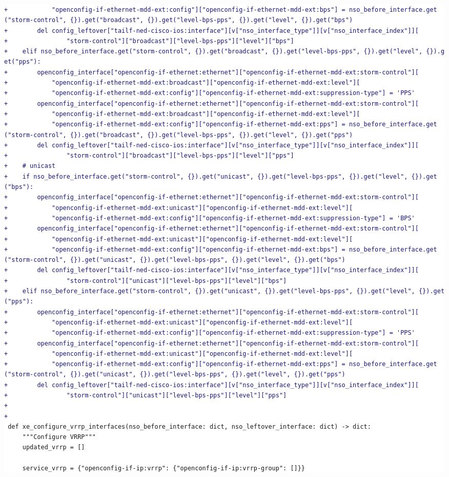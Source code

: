 ```diff
+            "openconfig-if-ethernet-mdd-ext:config"]["openconfig-if-ethernet-mdd-ext:bps"] = nso_before_interface.get("storm-control", {}).get("broadcast", {}).get("level-bps-pps", {}).get("level", {}).get("bps")
+        del config_leftover["tailf-ned-cisco-ios:interface"][v["nso_interface_type"]][v["nso_interface_index"]][
+                "storm-control"]["broadcast"]["level-bps-pps"]["level"]["bps"]
+    elif nso_before_interface.get("storm-control", {}).get("broadcast", {}).get("level-bps-pps", {}).get("level", {}).get("pps"):
+        openconfig_interface["openconfig-if-ethernet:ethernet"]["openconfig-if-ethernet-mdd-ext:storm-control"][
+            "openconfig-if-ethernet-mdd-ext:broadcast"]["openconfig-if-ethernet-mdd-ext:level"][
+            "openconfig-if-ethernet-mdd-ext:config"]["openconfig-if-ethernet-mdd-ext:suppression-type"] = 'PPS'
+        openconfig_interface["openconfig-if-ethernet:ethernet"]["openconfig-if-ethernet-mdd-ext:storm-control"][
+            "openconfig-if-ethernet-mdd-ext:broadcast"]["openconfig-if-ethernet-mdd-ext:level"][
+            "openconfig-if-ethernet-mdd-ext:config"]["openconfig-if-ethernet-mdd-ext:pps"] = nso_before_interface.get("storm-control", {}).get("broadcast", {}).get("level-bps-pps", {}).get("level", {}).get("pps")
+        del config_leftover["tailf-ned-cisco-ios:interface"][v["nso_interface_type"]][v["nso_interface_index"]][
+                "storm-control"]["broadcast"]["level-bps-pps"]["level"]["pps"]
+    # unicast
+    if nso_before_interface.get("storm-control", {}).get("unicast", {}).get("level-bps-pps", {}).get("level", {}).get("bps"):
+        openconfig_interface["openconfig-if-ethernet:ethernet"]["openconfig-if-ethernet-mdd-ext:storm-control"][
+            "openconfig-if-ethernet-mdd-ext:unicast"]["openconfig-if-ethernet-mdd-ext:level"][
+            "openconfig-if-ethernet-mdd-ext:config"]["openconfig-if-ethernet-mdd-ext:suppression-type"] = 'BPS'
+        openconfig_interface["openconfig-if-ethernet:ethernet"]["openconfig-if-ethernet-mdd-ext:storm-control"][
+            "openconfig-if-ethernet-mdd-ext:unicast"]["openconfig-if-ethernet-mdd-ext:level"][
+            "openconfig-if-ethernet-mdd-ext:config"]["openconfig-if-ethernet-mdd-ext:bps"] = nso_before_interface.get("storm-control", {}).get("unicast", {}).get("level-bps-pps", {}).get("level", {}).get("bps")
+        del config_leftover["tailf-ned-cisco-ios:interface"][v["nso_interface_type"]][v["nso_interface_index"]][
+                "storm-control"]["unicast"]["level-bps-pps"]["level"]["bps"]
+    elif nso_before_interface.get("storm-control", {}).get("unicast", {}).get("level-bps-pps", {}).get("level", {}).get("pps"):
+        openconfig_interface["openconfig-if-ethernet:ethernet"]["openconfig-if-ethernet-mdd-ext:storm-control"][
+            "openconfig-if-ethernet-mdd-ext:unicast"]["openconfig-if-ethernet-mdd-ext:level"][
+            "openconfig-if-ethernet-mdd-ext:config"]["openconfig-if-ethernet-mdd-ext:suppression-type"] = 'PPS'
+        openconfig_interface["openconfig-if-ethernet:ethernet"]["openconfig-if-ethernet-mdd-ext:storm-control"][
+            "openconfig-if-ethernet-mdd-ext:unicast"]["openconfig-if-ethernet-mdd-ext:level"][
+            "openconfig-if-ethernet-mdd-ext:config"]["openconfig-if-ethernet-mdd-ext:pps"] = nso_before_interface.get("storm-control", {}).get("unicast", {}).get("level-bps-pps", {}).get("level", {}).get("pps")
+        del config_leftover["tailf-ned-cisco-ios:interface"][v["nso_interface_type"]][v["nso_interface_index"]][
+                "storm-control"]["unicast"]["level-bps-pps"]["level"]["pps"]
+
+
 def xe_configure_vrrp_interfaces(nso_before_interface: dict, nso_leftover_interface: dict) -> dict:
     """Configure VRRP"""
     updated_vrrp = []
 
     service_vrrp = {"openconfig-if-ip:vrrp": {"openconfig-if-ip:vrrp-group": []}}
```